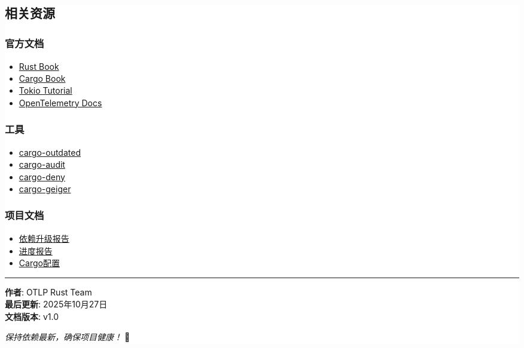 
## 相关资源

### 官方文档

- [Rust Book](https://doc.rust-lang.org/book/)
- [Cargo Book](https://doc.rust-lang.org/cargo/)
- [Tokio Tutorial](https://tokio.rs/tokio/tutorial)
- [OpenTelemetry Docs](https://opentelemetry.io/docs/)

### 工具

- [cargo-outdated](https://github.com/kbknapp/cargo-outdated)
- [cargo-audit](https://github.com/rustsec/rustsec/tree/main/cargo-audit)
- [cargo-deny](https://github.com/EmbarkStudios/cargo-deny)
- [cargo-geiger](https://github.com/rust-secure-code/cargo-geiger)

### 项目文档

- [依赖升级报告](../../docs/DEPENDENCIES_UPDATE_2025_10_27.md)
- [进度报告](../LATEST_PROGRESS_REPORT_2025_10_27.md)
- [Cargo配置](../../Cargo.toml)

---

**作者**: OTLP Rust Team  
**最后更新**: 2025年10月27日  
**文档版本**: v1.0

*保持依赖最新，确保项目健康！* 🚀
